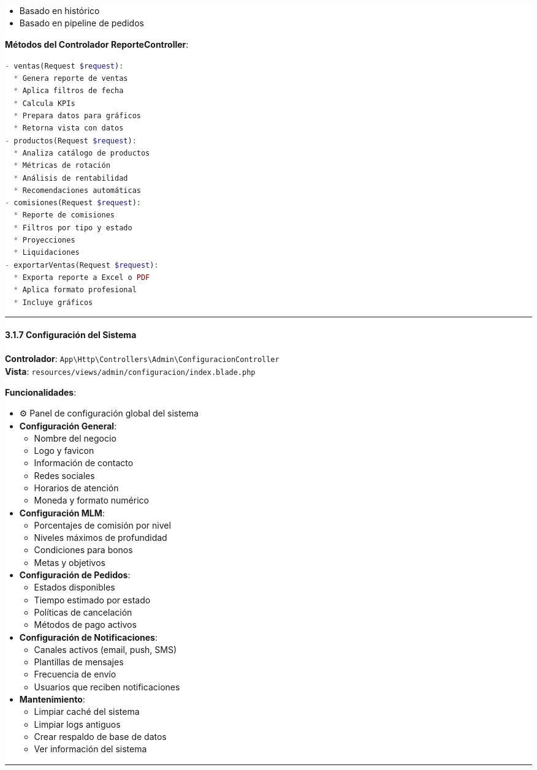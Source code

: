   - Basado en histórico
  - Basado en pipeline de pedidos

**Métodos del Controlador ReporteController**:
```php
- ventas(Request $request):
  * Genera reporte de ventas
  * Aplica filtros de fecha
  * Calcula KPIs
  * Prepara datos para gráficos
  * Retorna vista con datos
- productos(Request $request):
  * Analiza catálogo de productos
  * Métricas de rotación
  * Análisis de rentabilidad
  * Recomendaciones automáticas
- comisiones(Request $request):
  * Reporte de comisiones
  * Filtros por tipo y estado
  * Proyecciones
  * Liquidaciones
- exportarVentas(Request $request):
  * Exporta reporte a Excel o PDF
  * Aplica formato profesional
  * Incluye gráficos
```

---


#### 3.1.7 Configuración del Sistema

**Controlador**: `App\Http\Controllers\Admin\ConfiguracionController`  
**Vista**: `resources/views/admin/configuracion/index.blade.php`

**Funcionalidades**:
- ⚙️ Panel de configuración global del sistema
- **Configuración General**:
  - Nombre del negocio
  - Logo y favicon
  - Información de contacto
  - Redes sociales
  - Horarios de atención
  - Moneda y formato numérico
- **Configuración MLM**:
  - Porcentajes de comisión por nivel
  - Niveles máximos de profundidad
  - Condiciones para bonos
  - Metas y objetivos
- **Configuración de Pedidos**:
  - Estados disponibles
  - Tiempo estimado por estado
  - Políticas de cancelación
  - Métodos de pago activos
- **Configuración de Notificaciones**:
  - Canales activos (email, push, SMS)
  - Plantillas de mensajes
  - Frecuencia de envío
  - Usuarios que reciben notificaciones
- **Mantenimiento**:
  - Limpiar caché del sistema
  - Limpiar logs antiguos
  - Crear respaldo de base de datos
  - Ver información del sistema

---